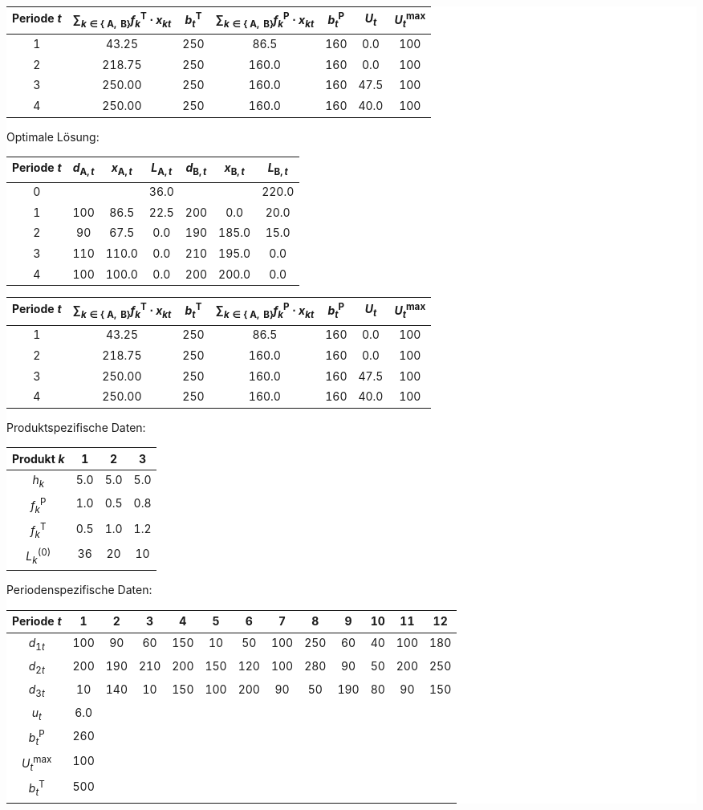 | Periode $t$ | $\sum_{k \in\{\mathrm{~A}, \mathrm{~B}\}} f_{k}^{\mathrm{T}} \cdot x_{k t}$ | $b_{t}^{\mathrm{T}}$ | $\sum_{k \in\{\mathrm{~A}, \mathrm{~B}\}} f_{k}^{\mathrm{P}} \cdot x_{k t}$ | $b_{t}^{\mathrm{P}}$ | $U_{t}$ | $U_{t}^{\max }$ |
| :--: | :--: | :--: | :--: | :--: | :--: | :--: |
| 1 | 43.25 | 250 | 86.5 | 160 | 0.0 | 100 |
| 2 | 218.75 | 250 | 160.0 | 160 | 0.0 | 100 |
| 3 | 250.00 | 250 | 160.0 | 160 | 47.5 | 100 |
| 4 | 250.00 | 250 | 160.0 | 160 | 40.0 | 100 |# Beispiel I 2 Produkte, 4 Perioden 

Optimale Lösung:

| Periode $t$ | $d_{\mathrm{A}, t}$ | $x_{\mathrm{A}, t}$ | $L_{\mathrm{A}, t}$ | $d_{\mathrm{B}, t}$ | $x_{\mathrm{B}, t}$ | $L_{\mathrm{B}, t}$ |
| :--: | :--: | :--: | :--: | :--: | :--: | :--: |
| 0 |  |  | 36.0 |  |  | 220.0 |
| 1 | 100 | 86.5 | 22.5 | 200 | 0.0 | 20.0 |
| 2 | 90 | 67.5 | 0.0 | 190 | 185.0 | 15.0 |
| 3 | 110 | 110.0 | 0.0 | 210 | 195.0 | 0.0 |
| 4 | 100 | 100.0 | 0.0 | 200 | 200.0 | 0.0 |


| Periode $t$ | $\sum_{k \in\{\mathrm{~A}, \mathrm{~B}\}} f_{k}^{\mathrm{T}} \cdot x_{k t}$ | $b_{t}^{\mathrm{T}}$ | $\sum_{k \in\{\mathrm{~A}, \mathrm{~B}\}} f_{k}^{\mathrm{P}} \cdot x_{k t}$ | $b_{t}^{\mathrm{P}}$ | $U_{t}$ | $U_{t}^{\max }$ |
| :--: | :--: | :--: | :--: | :--: | :--: | :--: |
| 1 | 43.25 | 250 | 86.5 | 160 | 0.0 | 100 |
| 2 | 218.75 | 250 | 160.0 | 160 | 0.0 | 100 |
| 3 | 250.00 | 250 | 160.0 | 160 | 47.5 | 100 |
| 4 | 250.00 | 250 | 160.0 | 160 | 40.0 | 100 |Beispiel II 3 Produkte, 12 Perioden# Beispiel II 3 Produkte, 12 Perioden 

Produktspezifische Daten:

| Produkt $k$ | 1 | 2 | 3 |
| :--: | :--: | :--: | :--: |
| $h_{k}$ | 5.0 | 5.0 | 5.0 |
| $f_{k}^{\mathrm{P}}$ | 1.0 | 0.5 | 0.8 |
| $f_{k}^{\mathrm{T}}$ | 0.5 | 1.0 | 1.2 |
| $L_{k}^{(0)}$ | 36 | 20 | 10 |

Periodenspezifische Daten:

| Periode $t$ | 1 | 2 | 3 | 4 | 5 | 6 | 7 | 8 | 9 | 10 | 11 | 12 |
| :--: | :--: | :--: | :--: | :--: | :--: | :--: | :--: | :--: | :--: | :--: | :--: | :--: |
| $d_{1 t}$ | 100 | 90 | 60 | 150 | 10 | 50 | 100 | 250 | 60 | 40 | 100 | 180 |
| $d_{2 t}$ | 200 | 190 | 210 | 200 | 150 | 120 | 100 | 280 | 90 | 50 | 200 | 250 |
| $d_{3 t}$ | 10 | 140 | 10 | 150 | 100 | 200 | 90 | 50 | 190 | 80 | 90 | 150 |
| $u_{t}$ | 6.0 |  |  |  |  |  |  |  |  |  |  |  |
| $b_{t}^{\mathrm{P}}$ | 260 |  |  |  |  |  |  |  |  |  |  |  |
| $U_{t}^{\max }$ | 100 |  |  |  |  |  |  |  |  |  |  |  |
| $b_{t}^{\mathrm{T}}$ | 500 |  |  |  |  |  |  |  |  |  |  |  |
